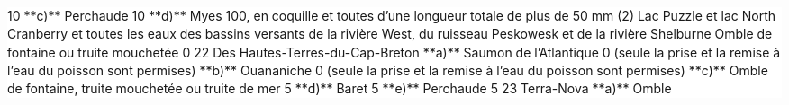 </td>
<td>10</td>
</tr>
<tr>
<td>**c)** Perchaude

</td>
<td>10</td>
</tr>
<tr>
<td>**d)** Myes

</td>
<td>100, en coquille et toutes d’une longueur totale de plus de 50 mm</td>
</tr>
<tr>
<td>(2)</td>
<td>Lac Puzzle et lac North Cranberry et toutes les eaux des bassins versants de la rivière West, du ruisseau Peskowesk et de la rivière Shelburne</td>
<td>Omble de fontaine ou truite mouchetée</td>
<td>0</td>
</tr>
<tr>
<td>22</td>
<td>Des Hautes-Terres-du-Cap-Breton</td>
<td>**a)** Saumon de l’Atlantique

</td>
<td>0 (seule la prise et la remise à l’eau du poisson sont permises)</td>
</tr>
<tr>
<td>**b)** Ouananiche

</td>
<td>0 (seule la prise et la remise à l’eau du poisson sont permises)</td>
</tr>
<tr>
<td>**c)** Omble de fontaine, truite mouchetée ou truite de mer

</td>
<td>5</td>
</tr>
<tr>
<td>**d)** Baret

</td>
<td>5</td>
</tr>
<tr>
<td>**e)** Perchaude

</td>
<td>5</td>
</tr>
<tr>
<td>23</td>
<td>Terra-Nova</td>
<td>**a)** Omble
